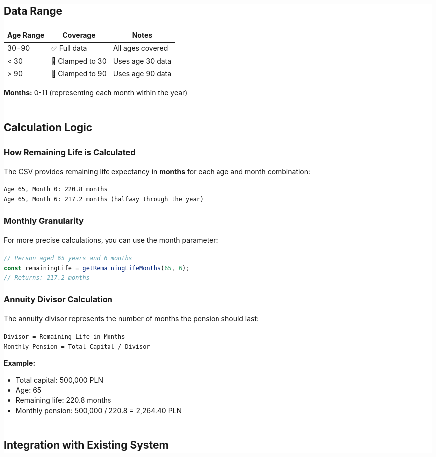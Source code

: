 
## Data Range

| Age Range | Coverage | Notes |
|-----------|----------|-------|
| 30-90 | ✅ Full data | All ages covered |
| < 30 | 🔄 Clamped to 30 | Uses age 30 data |
| > 90 | 🔄 Clamped to 90 | Uses age 90 data |

**Months:** 0-11 (representing each month within the year)

---

## Calculation Logic

### How Remaining Life is Calculated

The CSV provides remaining life expectancy in **months** for each age and month combination:

```
Age 65, Month 0: 220.8 months
Age 65, Month 6: 217.2 months (halfway through the year)
```

### Monthly Granularity

For more precise calculations, you can use the month parameter:

```typescript
// Person aged 65 years and 6 months
const remainingLife = getRemainingLifeMonths(65, 6);
// Returns: 217.2 months
```

### Annuity Divisor Calculation

The annuity divisor represents the number of months the pension should last:

```
Divisor = Remaining Life in Months
Monthly Pension = Total Capital / Divisor
```

**Example:**
- Total capital: 500,000 PLN
- Age: 65
- Remaining life: 220.8 months
- Monthly pension: 500,000 / 220.8 = 2,264.40 PLN

---

## Integration with Existing System
